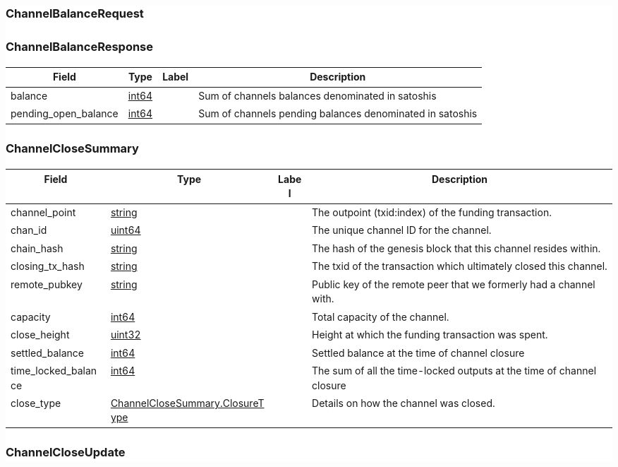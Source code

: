 <a name="lnrpc.ChannelBalanceRequest"></a>

### ChannelBalanceRequest







<a name="lnrpc.ChannelBalanceResponse"></a>

### ChannelBalanceResponse



| Field | Type | Label | Description |
| ----- | ---- | ----- | ----------- |
| balance | [int64](#int64) |  | Sum of channels balances denominated in satoshis |
| pending_open_balance | [int64](#int64) |  | Sum of channels pending balances denominated in satoshis |






<a name="lnrpc.ChannelCloseSummary"></a>

### ChannelCloseSummary



| Field | Type | Label | Description |
| ----- | ---- | ----- | ----------- |
| channel_point | [string](#string) |  | The outpoint (txid:index) of the funding transaction. |
| chan_id | [uint64](#uint64) |  | The unique channel ID for the channel. |
| chain_hash | [string](#string) |  | The hash of the genesis block that this channel resides within. |
| closing_tx_hash | [string](#string) |  | The txid of the transaction which ultimately closed this channel. |
| remote_pubkey | [string](#string) |  | Public key of the remote peer that we formerly had a channel with. |
| capacity | [int64](#int64) |  | Total capacity of the channel. |
| close_height | [uint32](#uint32) |  | Height at which the funding transaction was spent. |
| settled_balance | [int64](#int64) |  | Settled balance at the time of channel closure |
| time_locked_balance | [int64](#int64) |  | The sum of all the time-locked outputs at the time of channel closure |
| close_type | [ChannelCloseSummary.ClosureType](#lnrpc.ChannelCloseSummary.ClosureType) |  | Details on how the channel was closed. |






<a name="lnrpc.ChannelCloseUpdate"></a>

### ChannelCloseUpdate
